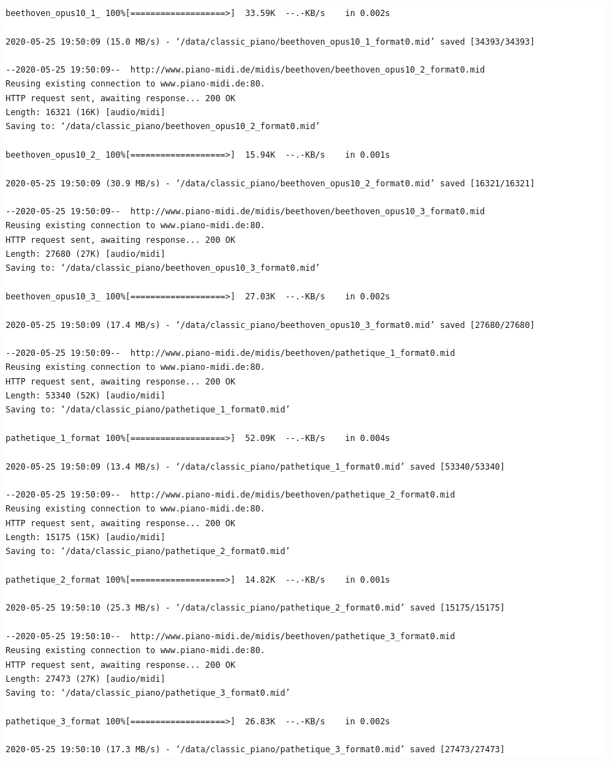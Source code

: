     beethoven_opus10_1_ 100%[===================>]  33.59K  --.-KB/s    in 0.002s  
    
    2020-05-25 19:50:09 (15.0 MB/s) - ‘/data/classic_piano/beethoven_opus10_1_format0.mid’ saved [34393/34393]
    
    --2020-05-25 19:50:09--  http://www.piano-midi.de/midis/beethoven/beethoven_opus10_2_format0.mid
    Reusing existing connection to www.piano-midi.de:80.
    HTTP request sent, awaiting response... 200 OK
    Length: 16321 (16K) [audio/midi]
    Saving to: ‘/data/classic_piano/beethoven_opus10_2_format0.mid’
    
    beethoven_opus10_2_ 100%[===================>]  15.94K  --.-KB/s    in 0.001s  
    
    2020-05-25 19:50:09 (30.9 MB/s) - ‘/data/classic_piano/beethoven_opus10_2_format0.mid’ saved [16321/16321]
    
    --2020-05-25 19:50:09--  http://www.piano-midi.de/midis/beethoven/beethoven_opus10_3_format0.mid
    Reusing existing connection to www.piano-midi.de:80.
    HTTP request sent, awaiting response... 200 OK
    Length: 27680 (27K) [audio/midi]
    Saving to: ‘/data/classic_piano/beethoven_opus10_3_format0.mid’
    
    beethoven_opus10_3_ 100%[===================>]  27.03K  --.-KB/s    in 0.002s  
    
    2020-05-25 19:50:09 (17.4 MB/s) - ‘/data/classic_piano/beethoven_opus10_3_format0.mid’ saved [27680/27680]
    
    --2020-05-25 19:50:09--  http://www.piano-midi.de/midis/beethoven/pathetique_1_format0.mid
    Reusing existing connection to www.piano-midi.de:80.
    HTTP request sent, awaiting response... 200 OK
    Length: 53340 (52K) [audio/midi]
    Saving to: ‘/data/classic_piano/pathetique_1_format0.mid’
    
    pathetique_1_format 100%[===================>]  52.09K  --.-KB/s    in 0.004s  
    
    2020-05-25 19:50:09 (13.4 MB/s) - ‘/data/classic_piano/pathetique_1_format0.mid’ saved [53340/53340]
    
    --2020-05-25 19:50:09--  http://www.piano-midi.de/midis/beethoven/pathetique_2_format0.mid
    Reusing existing connection to www.piano-midi.de:80.
    HTTP request sent, awaiting response... 200 OK
    Length: 15175 (15K) [audio/midi]
    Saving to: ‘/data/classic_piano/pathetique_2_format0.mid’
    
    pathetique_2_format 100%[===================>]  14.82K  --.-KB/s    in 0.001s  
    
    2020-05-25 19:50:10 (25.3 MB/s) - ‘/data/classic_piano/pathetique_2_format0.mid’ saved [15175/15175]
    
    --2020-05-25 19:50:10--  http://www.piano-midi.de/midis/beethoven/pathetique_3_format0.mid
    Reusing existing connection to www.piano-midi.de:80.
    HTTP request sent, awaiting response... 200 OK
    Length: 27473 (27K) [audio/midi]
    Saving to: ‘/data/classic_piano/pathetique_3_format0.mid’
    
    pathetique_3_format 100%[===================>]  26.83K  --.-KB/s    in 0.002s  
    
    2020-05-25 19:50:10 (17.3 MB/s) - ‘/data/classic_piano/pathetique_3_format0.mid’ saved [27473/27473]
    